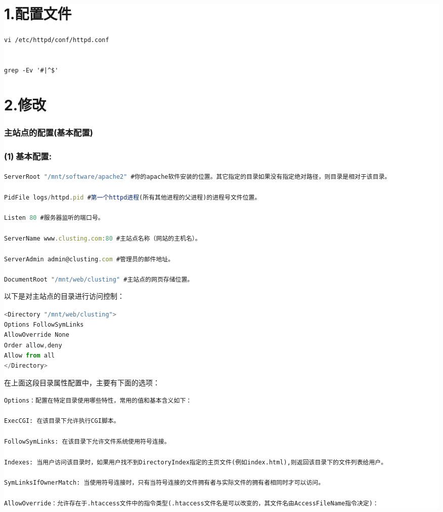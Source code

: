 # 1.配置文件

```
vi /etc/httpd/conf/httpd.conf


grep -Ev '#|^$'
```

# 2.修改

### 主站点的配置(基本配置)

### (1) 基本配置: 

```javascript
ServerRoot "/mnt/software/apache2" #你的apache软件安装的位置。其它指定的目录如果没有指定绝对路径，则目录是相对于该目录。 

PidFile logs/httpd.pid #第一个httpd进程(所有其他进程的父进程)的进程号文件位置。 

Listen 80 #服务器监听的端口号。 

ServerName www.clusting.com:80 #主站点名称（网站的主机名）。 

ServerAdmin admin@clusting.com #管理员的邮件地址。 

DocumentRoot "/mnt/web/clusting" #主站点的网页存储位置。 
```

以下是对主站点的目录进行访问控制： 

```javascript
<Directory "/mnt/web/clusting"> 
Options FollowSymLinks 
AllowOverride None 
Order allow,deny 
Allow from all 
</Directory> 
```

在上面这段目录属性配置中，主要有下面的选项： 

```
Options：配置在特定目录使用哪些特性，常用的值和基本含义如下： 

ExecCGI: 在该目录下允许执行CGI脚本。 

FollowSymLinks: 在该目录下允许文件系统使用符号连接。 

Indexes: 当用户访问该目录时，如果用户找不到DirectoryIndex指定的主页文件(例如index.html),则返回该目录下的文件列表给用户。 

SymLinksIfOwnerMatch: 当使用符号连接时，只有当符号连接的文件拥有者与实际文件的拥有者相同时才可以访问。 

AllowOverride：允许存在于.htaccess文件中的指令类型(.htaccess文件名是可以改变的，其文件名由AccessFileName指令决定)： 
```
